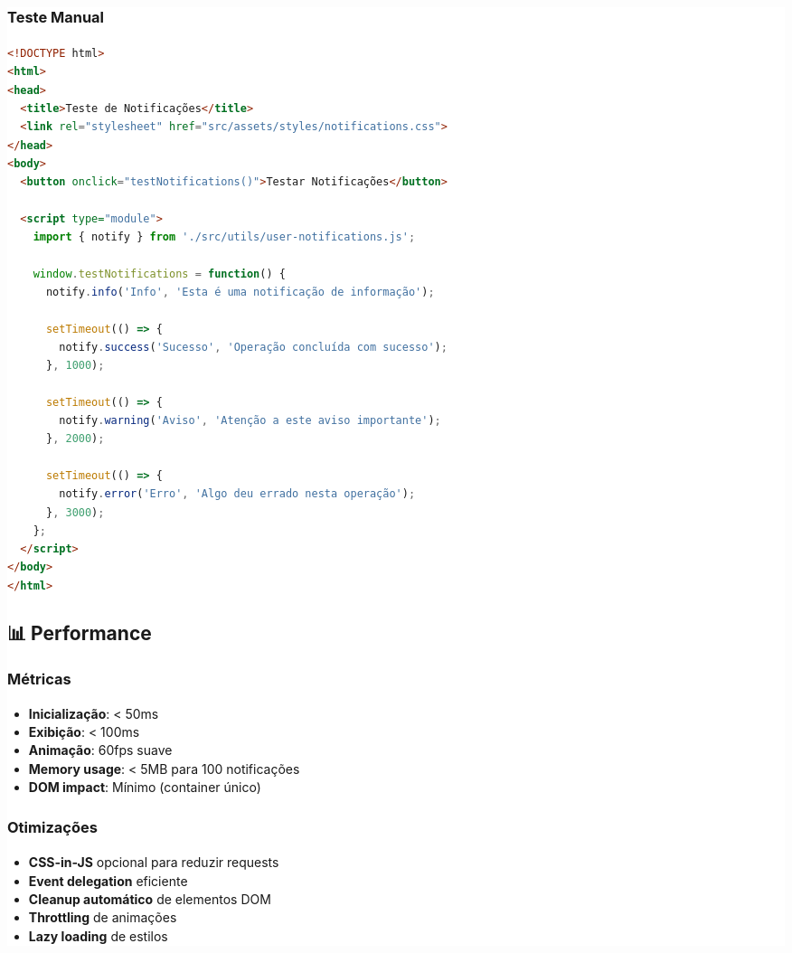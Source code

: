### Teste Manual

```html
<!DOCTYPE html>
<html>
<head>
  <title>Teste de Notificações</title>
  <link rel="stylesheet" href="src/assets/styles/notifications.css">
</head>
<body>
  <button onclick="testNotifications()">Testar Notificações</button>
  
  <script type="module">
    import { notify } from './src/utils/user-notifications.js';
    
    window.testNotifications = function() {
      notify.info('Info', 'Esta é uma notificação de informação');
      
      setTimeout(() => {
        notify.success('Sucesso', 'Operação concluída com sucesso');
      }, 1000);
      
      setTimeout(() => {
        notify.warning('Aviso', 'Atenção a este aviso importante');
      }, 2000);
      
      setTimeout(() => {
        notify.error('Erro', 'Algo deu errado nesta operação');
      }, 3000);
    };
  </script>
</body>
</html>
```

## 📊 Performance

### Métricas

- **Inicialização**: < 50ms
- **Exibição**: < 100ms
- **Animação**: 60fps suave
- **Memory usage**: < 5MB para 100 notificações
- **DOM impact**: Mínimo (container único)

### Otimizações

- **CSS-in-JS** opcional para reduzir requests
- **Event delegation** eficiente
- **Cleanup automático** de elementos DOM
- **Throttling** de animações
- **Lazy loading** de estilos
